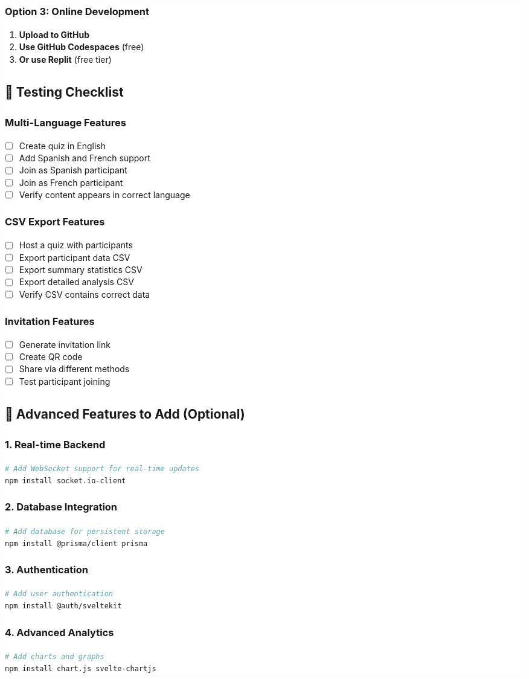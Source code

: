 ### Option 3: Online Development
1. **Upload to GitHub**
2. **Use GitHub Codespaces** (free)
3. **Or use Replit** (free tier)

## 🎯 Testing Checklist

### Multi-Language Features
- [ ] Create quiz in English
- [ ] Add Spanish and French support
- [ ] Join as Spanish participant
- [ ] Join as French participant
- [ ] Verify content appears in correct language

### CSV Export Features
- [ ] Host a quiz with participants
- [ ] Export participant data CSV
- [ ] Export summary statistics CSV
- [ ] Export detailed analysis CSV
- [ ] Verify CSV contains correct data

### Invitation Features
- [ ] Generate invitation link
- [ ] Create QR code
- [ ] Share via different methods
- [ ] Test participant joining

## 🌟 Advanced Features to Add (Optional)

### 1. Real-time Backend
```bash
# Add WebSocket support for real-time updates
npm install socket.io-client
```

### 2. Database Integration
```bash
# Add database for persistent storage
npm install @prisma/client prisma
```

### 3. Authentication
```bash
# Add user authentication
npm install @auth/sveltekit
```

### 4. Advanced Analytics
```bash
# Add charts and graphs
npm install chart.js svelte-chartjs
```
